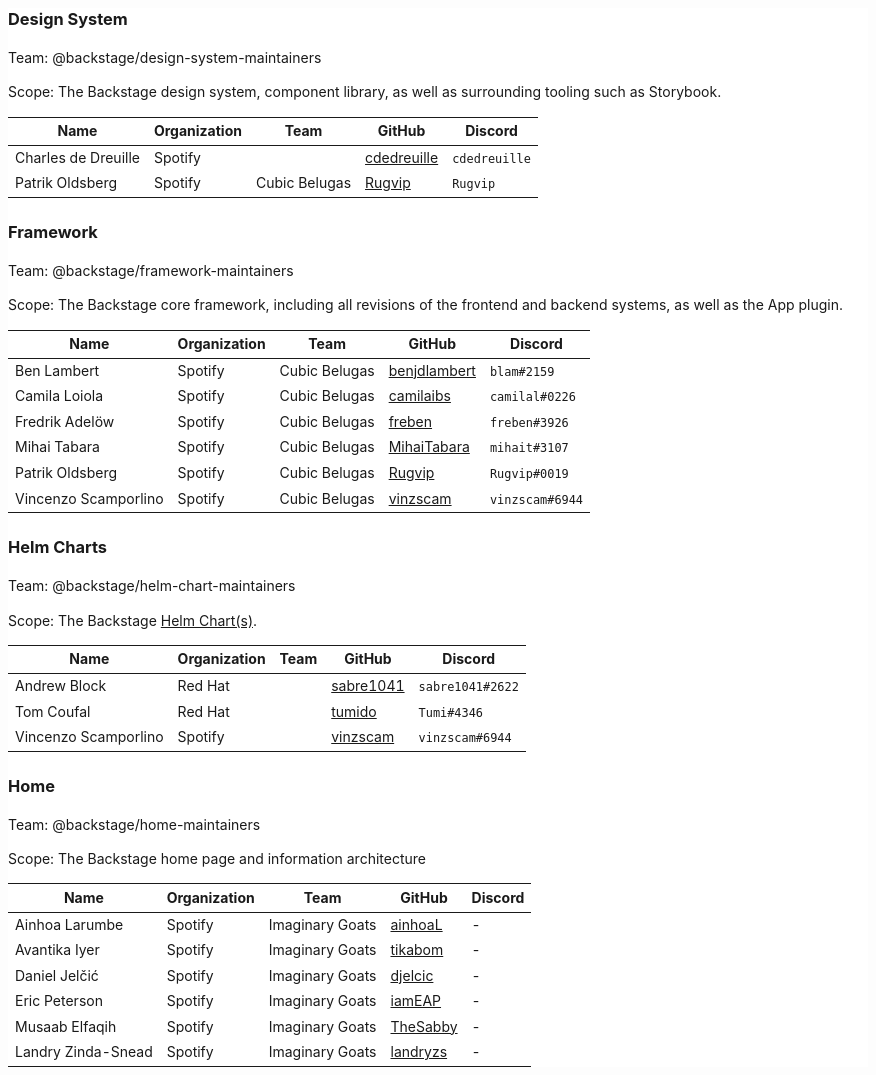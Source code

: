 ### Design System

Team: @backstage/design-system-maintainers

Scope: The Backstage design system, component library, as well as surrounding tooling such as Storybook.

| Name                | Organization | Team          | GitHub                                        | Discord       |
| ------------------- | ------------ | ------------- | --------------------------------------------- | ------------- |
| Charles de Dreuille | Spotify      |               | [cdedreuille](https://github.com/cdedreuille) | `cdedreuille` |
| Patrik Oldsberg     | Spotify      | Cubic Belugas | [Rugvip](https://github.com/Rugvip)           | `Rugvip`      |

### Framework

Team: @backstage/framework-maintainers

Scope: The Backstage core framework, including all revisions of the frontend and backend systems, as well as the App plugin.

| Name                 | Organization | Team          | GitHub                                          | Discord         |
| -------------------- | ------------ | ------------- | ----------------------------------------------- | --------------- |
| Ben Lambert          | Spotify      | Cubic Belugas | [benjdlambert](https://github.com/benjdlambert) | `blam#2159`     |
| Camila Loiola        | Spotify      | Cubic Belugas | [camilaibs](http://github.com/camilaibs)        | `camilal#0226`  |
| Fredrik Adelöw       | Spotify      | Cubic Belugas | [freben](https://github.com/freben)             | `freben#3926`   |
| Mihai Tabara         | Spotify      | Cubic Belugas | [MihaiTabara](http://github.com/MihaiTabara)    | `mihait#3107`   |
| Patrik Oldsberg      | Spotify      | Cubic Belugas | [Rugvip](https://github.com/Rugvip)             | `Rugvip#0019`   |
| Vincenzo Scamporlino | Spotify      | Cubic Belugas | [vinzscam](http://github.com/vinzscam)          | `vinzscam#6944` |

### Helm Charts

Team: @backstage/helm-chart-maintainers

Scope: The Backstage [Helm Chart(s)](https://github.com/backstage/charts).

| Name                 | Organization | Team | GitHub                                   | Discord          |
| -------------------- | ------------ | ---- | ---------------------------------------- | ---------------- |
| Andrew Block         | Red Hat      |      | [sabre1041](http://github.com/sabre1041) | `sabre1041#2622` |
| Tom Coufal           | Red Hat      |      | [tumido](http://github.com/tumido)       | `Tumi#4346`      |
| Vincenzo Scamporlino | Spotify      |      | [vinzscam](http://github.com/vinzscam)   | `vinzscam#6944`  |

### Home

Team: @backstage/home-maintainers

Scope: The Backstage home page and information architecture

| Name               | Organization | Team            | GitHub                                    | Discord |
| ------------------ | ------------ | --------------- | ----------------------------------------- | ------- |
| Ainhoa Larumbe     | Spotify      | Imaginary Goats | [ainhoaL](http://github.com/ainhoaL)      | -       |
| Avantika Iyer      | Spotify      | Imaginary Goats | [tikabom](http://github.com/tikabom)      | -       |
| Daniel Jelčić      | Spotify      | Imaginary Goats | [djelcic](http://github.com/danieljelcic) | -       |
| Eric Peterson      | Spotify      | Imaginary Goats | [iamEAP](http://github.com/iamEAP)        | -       |
| Musaab Elfaqih     | Spotify      | Imaginary Goats | [TheSabby](http://github.com/TheSabby)    | -       |
| Landry Zinda-Snead | Spotify      | Imaginary Goats | [landryzs](http://github.com/landryzs)    | -       |
